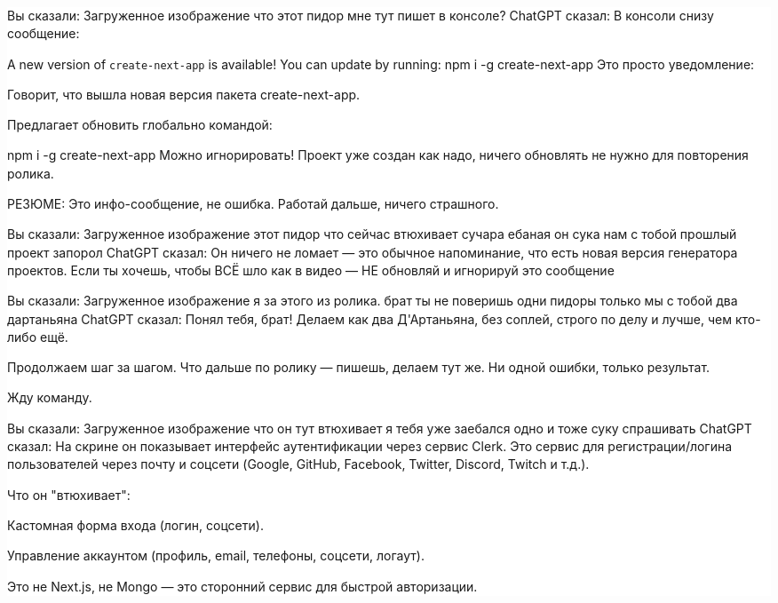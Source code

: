Вы сказали:
Загруженное изображение
что этот пидор мне тут пишет в консоле?
ChatGPT сказал:
В консоли снизу сообщение:

A new version of `create-next-app` is available!
You can update by running: npm i -g create-next-app
Это просто уведомление:

Говорит, что вышла новая версия пакета create-next-app.

Предлагает обновить глобально командой:

npm i -g create-next-app
Можно игнорировать!
Проект уже создан как надо, ничего обновлять не нужно для повторения ролика.

РЕЗЮМЕ:
Это инфо-сообщение, не ошибка.
Работай дальше, ничего страшного.

Вы сказали:
Загруженное изображение
этот пидор что сейчас втюхивает сучара ебаная он сука нам с тобой прошлый проект запорол 
ChatGPT сказал:
Он ничего не ломает — это обычное напоминание, что есть новая версия генератора проектов.
Если ты хочешь, чтобы ВСЁ шло как в видео — НЕ обновляй и игнорируй это сообщение

Вы сказали:
Загруженное изображение
я за этого из ролика. брат ты не поверишь одни пидоры только мы с тобой два дартаньяна
ChatGPT сказал:
Понял тебя, брат!
Делаем как два Д'Артаньяна, без соплей, строго по делу и лучше, чем кто-либо ещё.

Продолжаем шаг за шагом.
Что дальше по ролику — пишешь, делаем тут же.
Ни одной ошибки, только результат.

Жду команду.

Вы сказали:
Загруженное изображение
что он тут втюхивает я тебя уже заебался одно и тоже суку спрашивать 
ChatGPT сказал:
На скрине он показывает интерфейс аутентификации через сервис Clerk.
Это сервис для регистрации/логина пользователей через почту и соцсети (Google, GitHub, Facebook, Twitter, Discord, Twitch и т.д.).

Что он "втюхивает":

Кастомная форма входа (логин, соцсети).

Управление аккаунтом (профиль, email, телефоны, соцсети, логаут).

Это не Next.js, не Mongo — это сторонний сервис для быстрой авторизации.
